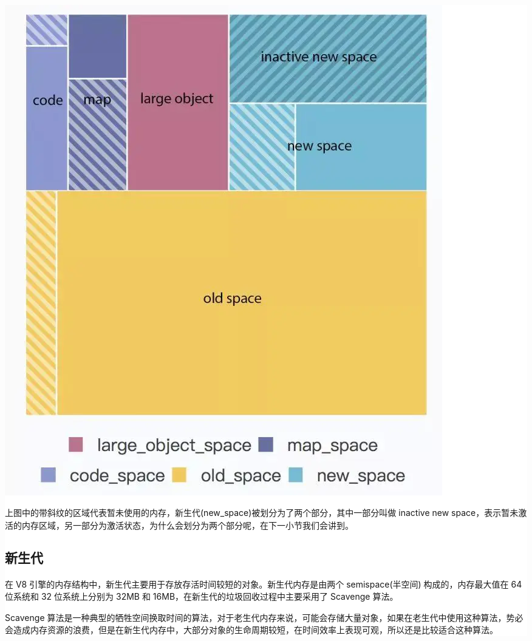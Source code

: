 ![](res/2021-06-22-17-31-50.png)

上图中的带斜纹的区域代表暂未使用的内存，新生代(new_space)被划分为了两个部分，其中一部分叫做 inactive new space，表示暂未激活的内存区域，另一部分为激活状态，为什么会划分为两个部分呢，在下一小节我们会讲到。

## 新生代

在 V8 引擎的内存结构中，新生代主要用于存放存活时间较短的对象。新生代内存是由两个 semispace(半空间) 构成的，内存最大值在 64 位系统和 32 位系统上分别为 32MB 和 16MB，在新生代的垃圾回收过程中主要采用了 Scavenge 算法。

Scavenge 算法是一种典型的牺牲空间换取时间的算法，对于老生代内存来说，可能会存储大量对象，如果在老生代中使用这种算法，势必会造成内存资源的浪费，但是在新生代内存中，大部分对象的生命周期较短，在时间效率上表现可观，所以还是比较适合这种算法。
